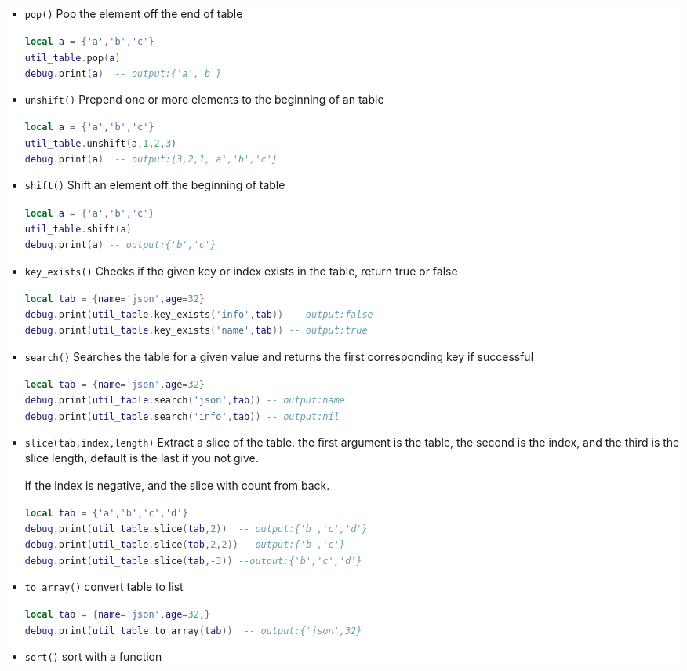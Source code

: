 - `pop()` Pop the element off the end of table

  ```lua
  local a = {'a','b','c'}
  util_table.pop(a)
  debug.print(a)  -- output:{'a','b'}
  ```

- `unshift()` Prepend one or more elements to the beginning of an table

  ```lua
  local a = {'a','b','c'}
  util_table.unshift(a,1,2,3)
  debug.print(a)  -- output:{3,2,1,'a','b','c'}
  ```

- `shift()` Shift an element off the beginning of table

  ```lua
  local a = {'a','b','c'}
  util_table.shift(a)
  debug.print(a) -- output:{'b','c'}
  ```

- `key_exists()` Checks if the given key or index exists in the table, return true or false

  ```lua
  local tab = {name='json',age=32}
  debug.print(util_table.key_exists('info',tab)) -- output:false
  debug.print(util_table.key_exists('name',tab)) -- output:true
  ```

- `search()` Searches the table for a given value and returns the first corresponding key if successful

  ```lua
  local tab = {name='json',age=32}
  debug.print(util_table.search('json',tab)) -- output:name
  debug.print(util_table.search('info',tab)) -- output:nil
  ```

- `slice(tab,index,length)` Extract a slice of the table. the first argument is the table, the second is the index, and the third is the slice length, default is the last if you not give.

  if the index is negative, and the slice with count from back.

  ```lua
  local tab = {'a','b','c','d'}
  debug.print(util_table.slice(tab,2))  -- output:{'b','c','d'}
  debug.print(util_table.slice(tab,2,2)) --output:{'b','c'}  
  debug.print(util_table.slice(tab,-3)) --output:{'b','c','d'}
  ```

- `to_array()`  convert table to list

  ```lua
  local tab = {name='json',age=32,}
  debug.print(util_table.to_array(tab))  -- output:{'json',32}
  ```

- `sort()` sort with a function
